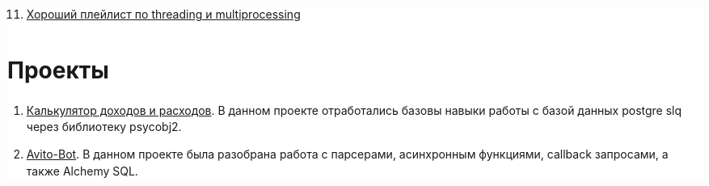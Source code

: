 11. [Хороший плейлист по threading и multiprocessing](https://www.youtube.com/watch?v=VhvD6ipuEX4&list=PL6plRXMq5RAAb9gwGqmgAoA-KIr-7CMuz&index=7)

# Проекты <a name="project"></a>

1. [Калькулятор доходов и расходов](https://github.com/nikic2014/Bot-Accountant). В данном проекте отработались базовы навыки работы с базой данных postgre slq через библиотеку psycobj2.

2. [Avito-Bot](https://github.com/nikic2014/Avito-Bot). В данном проекте была разобрана работа с парсерами, асинхронным функциями, callback запросами, а также Alchemy SQL.